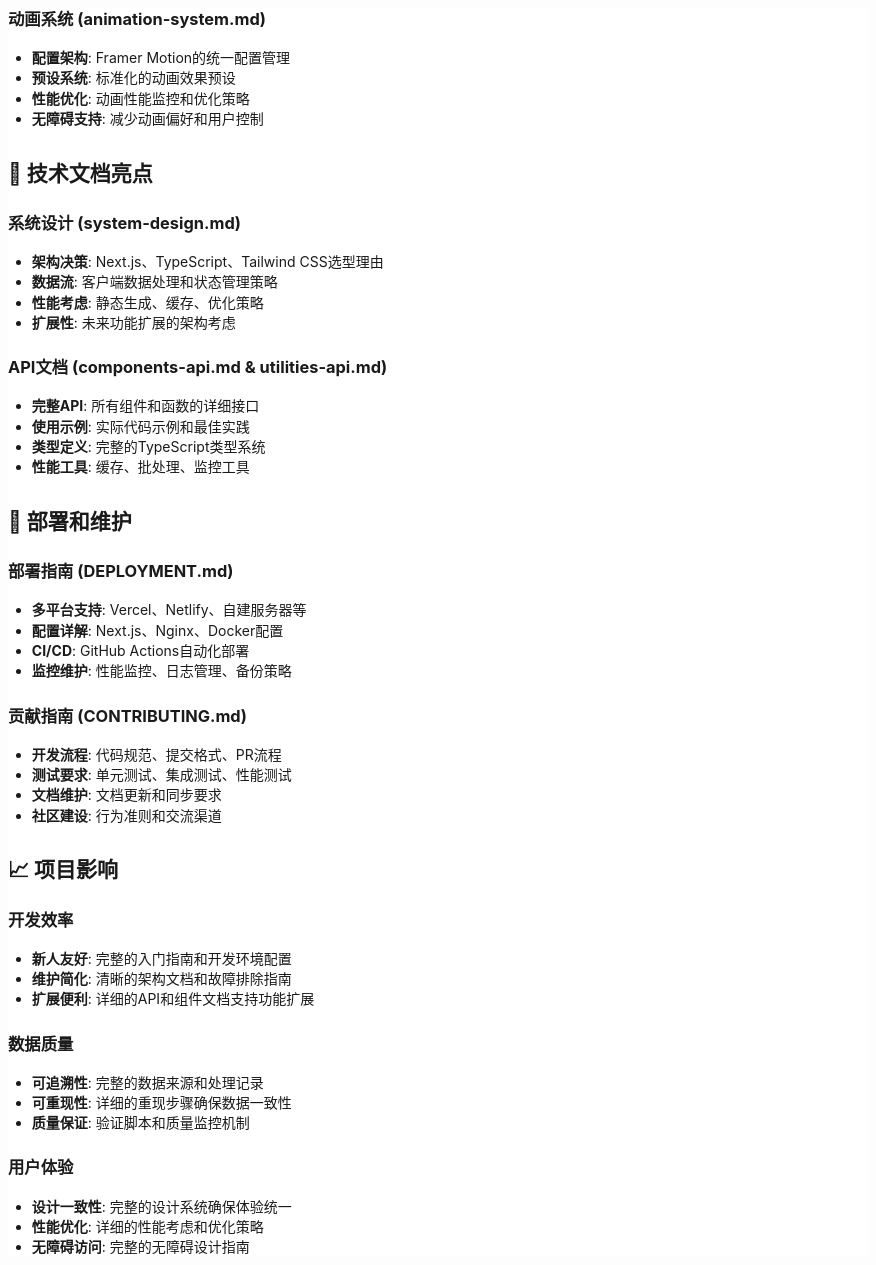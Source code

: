 ### 动画系统 (animation-system.md)
- **配置架构**: Framer Motion的统一配置管理
- **预设系统**: 标准化的动画效果预设
- **性能优化**: 动画性能监控和优化策略
- **无障碍支持**: 减少动画偏好和用户控制

## 🔧 技术文档亮点

### 系统设计 (system-design.md)
- **架构决策**: Next.js、TypeScript、Tailwind CSS选型理由
- **数据流**: 客户端数据处理和状态管理策略
- **性能考虑**: 静态生成、缓存、优化策略
- **扩展性**: 未来功能扩展的架构考虑

### API文档 (components-api.md & utilities-api.md)
- **完整API**: 所有组件和函数的详细接口
- **使用示例**: 实际代码示例和最佳实践
- **类型定义**: 完整的TypeScript类型系统
- **性能工具**: 缓存、批处理、监控工具

## 🚀 部署和维护

### 部署指南 (DEPLOYMENT.md)
- **多平台支持**: Vercel、Netlify、自建服务器等
- **配置详解**: Next.js、Nginx、Docker配置
- **CI/CD**: GitHub Actions自动化部署
- **监控维护**: 性能监控、日志管理、备份策略

### 贡献指南 (CONTRIBUTING.md)
- **开发流程**: 代码规范、提交格式、PR流程
- **测试要求**: 单元测试、集成测试、性能测试
- **文档维护**: 文档更新和同步要求
- **社区建设**: 行为准则和交流渠道

## 📈 项目影响

### 开发效率
- **新人友好**: 完整的入门指南和开发环境配置
- **维护简化**: 清晰的架构文档和故障排除指南
- **扩展便利**: 详细的API和组件文档支持功能扩展

### 数据质量
- **可追溯性**: 完整的数据来源和处理记录
- **可重现性**: 详细的重现步骤确保数据一致性
- **质量保证**: 验证脚本和质量监控机制

### 用户体验
- **设计一致性**: 完整的设计系统确保体验统一
- **性能优化**: 详细的性能考虑和优化策略
- **无障碍访问**: 完整的无障碍设计指南

